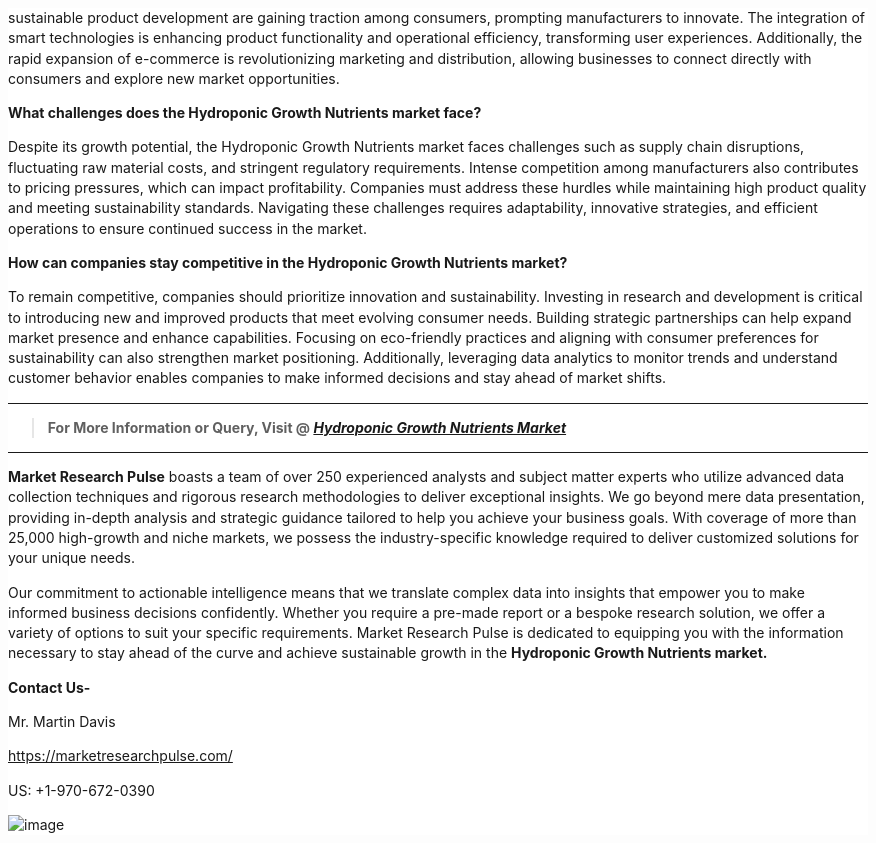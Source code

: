 sustainable product development are gaining traction among consumers, prompting manufacturers to innovate. The integration of smart technologies is enhancing product functionality and operational efficiency, transforming user experiences. Additionally, the rapid expansion of e-commerce is revolutionizing marketing and distribution, allowing businesses to connect directly with consumers and explore new market opportunities.</p><p><strong>What challenges does the Hydroponic Growth Nutrients market face?</strong></p><p>Despite its growth potential, the Hydroponic Growth Nutrients market faces challenges such as supply chain disruptions, fluctuating raw material costs, and stringent regulatory requirements. Intense competition among manufacturers also contributes to pricing pressures, which can impact profitability. Companies must address these hurdles while maintaining high product quality and meeting sustainability standards. Navigating these challenges requires adaptability, innovative strategies, and efficient operations to ensure continued success in the market.</p><p><strong>How can companies stay competitive in the Hydroponic Growth Nutrients market?</strong></p><p>To remain competitive, companies should prioritize innovation and sustainability. Investing in research and development is critical to introducing new and improved products that meet evolving consumer needs. Building strategic partnerships can help expand market presence and enhance capabilities. Focusing on eco-friendly practices and aligning with consumer preferences for sustainability can also strengthen market positioning. Additionally, leveraging data analytics to monitor trends and understand customer behavior enables companies to make informed decisions and stay ahead of market shifts.</p><hr /><blockquote><p><strong>For More Information or Query, Visit @&nbsp;<em><a href="https://marketresearchpulse.com/report/142617/hydroponic-growth-nutrients-market?utm_source=Linkedin&utm_medium=022">Hydroponic Growth Nutrients Market</a></em></strong></p></blockquote><hr /><p><strong>Market Research Pulse</strong> boasts a team of over 250 experienced analysts and subject matter experts who utilize advanced data collection techniques and rigorous research methodologies to deliver exceptional insights. We go beyond mere data presentation, providing in-depth analysis and strategic guidance tailored to help you achieve your business goals. With coverage of more than 25,000 high-growth and niche markets, we possess the industry-specific knowledge required to deliver customized solutions for your unique needs.</p><p>Our commitment to actionable intelligence means that we translate complex data into insights that empower you to make informed business decisions confidently. Whether you require a pre-made report or a bespoke research solution, we offer a variety of options to suit your specific requirements. Market Research Pulse is dedicated to equipping you with the information necessary to stay ahead of the curve and achieve sustainable growth in the <strong>Hydroponic Growth Nutrients market.</strong></p><p><strong>Contact Us-</strong></p><p>Mr. Martin Davis</p><p>https://marketresearchpulse.com/</p><p>US: +1-970-672-0390</p>
![image](https://github.com/user-attachments/assets/65bcf723-601e-4c61-a640-c4ac33c0c51c)
